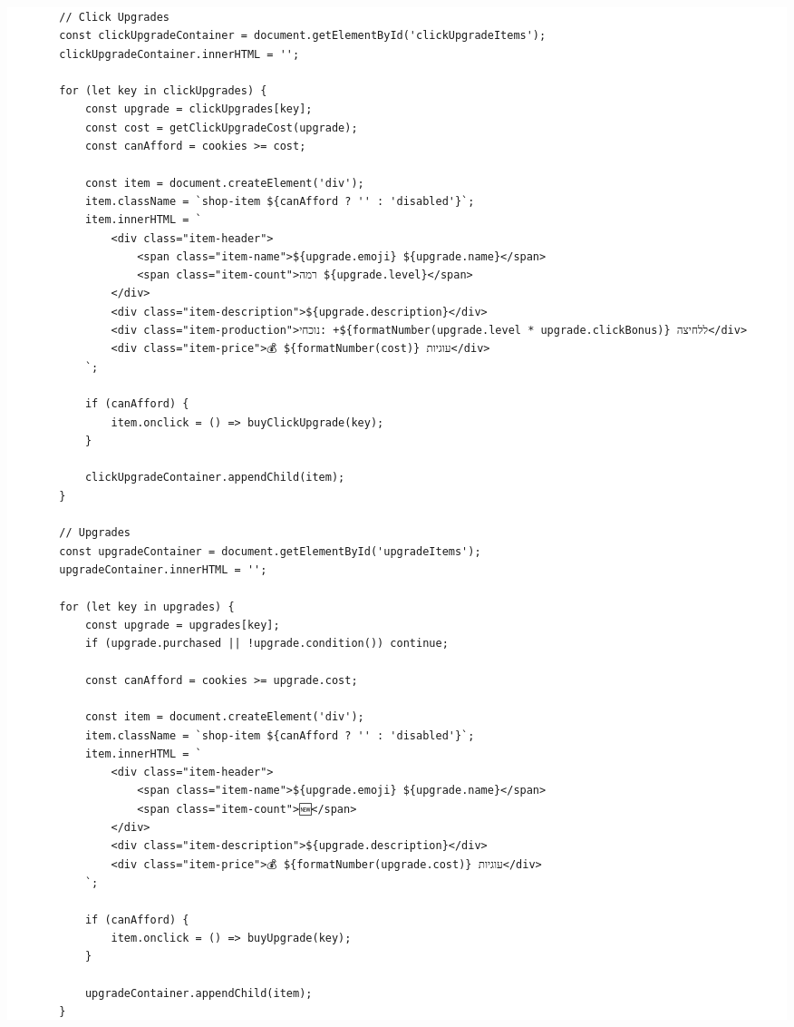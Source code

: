             // Click Upgrades
            const clickUpgradeContainer = document.getElementById('clickUpgradeItems');
            clickUpgradeContainer.innerHTML = '';
            
            for (let key in clickUpgrades) {
                const upgrade = clickUpgrades[key];
                const cost = getClickUpgradeCost(upgrade);
                const canAfford = cookies >= cost;
                
                const item = document.createElement('div');
                item.className = `shop-item ${canAfford ? '' : 'disabled'}`;
                item.innerHTML = `
                    <div class="item-header">
                        <span class="item-name">${upgrade.emoji} ${upgrade.name}</span>
                        <span class="item-count">רמה ${upgrade.level}</span>
                    </div>
                    <div class="item-description">${upgrade.description}</div>
                    <div class="item-production">נוכחי: +${formatNumber(upgrade.level * upgrade.clickBonus)} ללחיצה</div>
                    <div class="item-price">💰 ${formatNumber(cost)} עוגיות</div>
                `;
                
                if (canAfford) {
                    item.onclick = () => buyClickUpgrade(key);
                }
                
                clickUpgradeContainer.appendChild(item);
            }

            // Upgrades
            const upgradeContainer = document.getElementById('upgradeItems');
            upgradeContainer.innerHTML = '';
            
            for (let key in upgrades) {
                const upgrade = upgrades[key];
                if (upgrade.purchased || !upgrade.condition()) continue;
                
                const canAfford = cookies >= upgrade.cost;
                
                const item = document.createElement('div');
                item.className = `shop-item ${canAfford ? '' : 'disabled'}`;
                item.innerHTML = `
                    <div class="item-header">
                        <span class="item-name">${upgrade.emoji} ${upgrade.name}</span>
                        <span class="item-count">🆕</span>
                    </div>
                    <div class="item-description">${upgrade.description}</div>
                    <div class="item-price">💰 ${formatNumber(upgrade.cost)} עוגיות</div>
                `;
                
                if (canAfford) {
                    item.onclick = () => buyUpgrade(key);
                }
                
                upgradeContainer.appendChild(item);
            }
